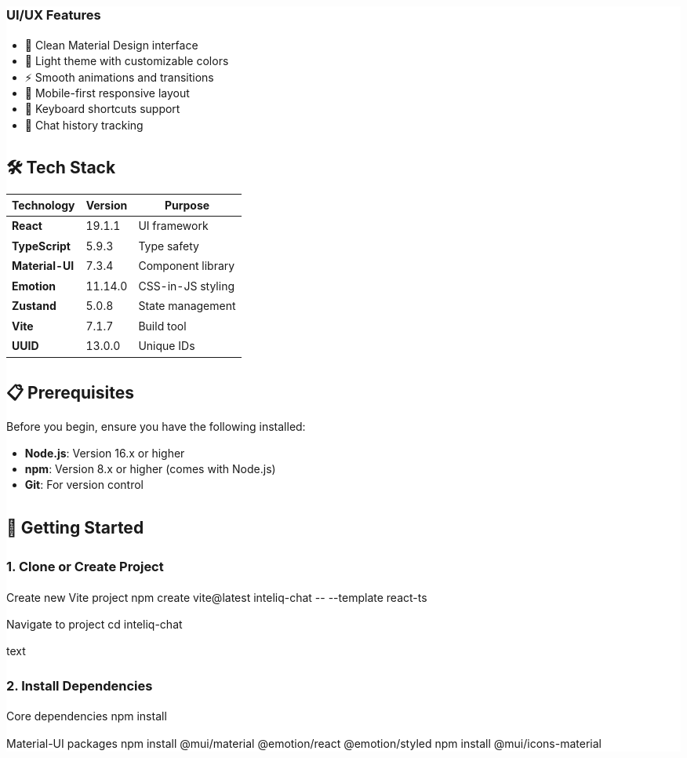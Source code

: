 ### UI/UX Features
- 🎨 Clean Material Design interface
- 🌙 Light theme with customizable colors
- ⚡ Smooth animations and transitions
- 📱 Mobile-first responsive layout
- 🎯 Keyboard shortcuts support
- 💾 Chat history tracking

## 🛠️ Tech Stack

| Technology | Version | Purpose |
|------------|---------|---------|
| **React** | 19.1.1 | UI framework |
| **TypeScript** | 5.9.3 | Type safety |
| **Material-UI** | 7.3.4 | Component library |
| **Emotion** | 11.14.0 | CSS-in-JS styling |
| **Zustand** | 5.0.8 | State management |
| **Vite** | 7.1.7 | Build tool |
| **UUID** | 13.0.0 | Unique IDs |

## 📋 Prerequisites

Before you begin, ensure you have the following installed:
- **Node.js**: Version 16.x or higher
- **npm**: Version 8.x or higher (comes with Node.js)
- **Git**: For version control

## 🚀 Getting Started

### 1. Clone or Create Project

Create new Vite project
npm create vite@latest inteliq-chat -- --template react-ts

Navigate to project
cd inteliq-chat

text

### 2. Install Dependencies

Core dependencies
npm install

Material-UI packages
npm install @mui/material @emotion/react @emotion/styled
npm install @mui/icons-material
